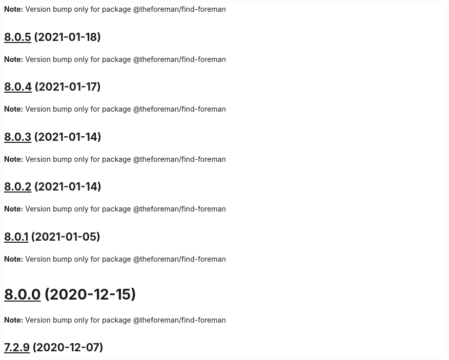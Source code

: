 **Note:** Version bump only for package @theforeman/find-foreman





## [8.0.5](https://github.com/theforeman/foreman-js/compare/v8.0.4...v8.0.5) (2021-01-18)

**Note:** Version bump only for package @theforeman/find-foreman





## [8.0.4](https://github.com/theforeman/foreman-js/compare/v8.0.3...v8.0.4) (2021-01-17)

**Note:** Version bump only for package @theforeman/find-foreman





## [8.0.3](https://github.com/theforeman/foreman-js/compare/v8.0.2...v8.0.3) (2021-01-14)

**Note:** Version bump only for package @theforeman/find-foreman





## [8.0.2](https://github.com/theforeman/foreman-js/compare/v8.0.1...v8.0.2) (2021-01-14)

**Note:** Version bump only for package @theforeman/find-foreman





## [8.0.1](https://github.com/theforeman/foreman-js/compare/v8.0.0...v8.0.1) (2021-01-05)

**Note:** Version bump only for package @theforeman/find-foreman





# [8.0.0](https://github.com/theforeman/foreman-js/compare/v7.2.9...v8.0.0) (2020-12-15)

**Note:** Version bump only for package @theforeman/find-foreman





## [7.2.9](https://github.com/theforeman/foreman-js/compare/v7.2.8...v7.2.9) (2020-12-07)

